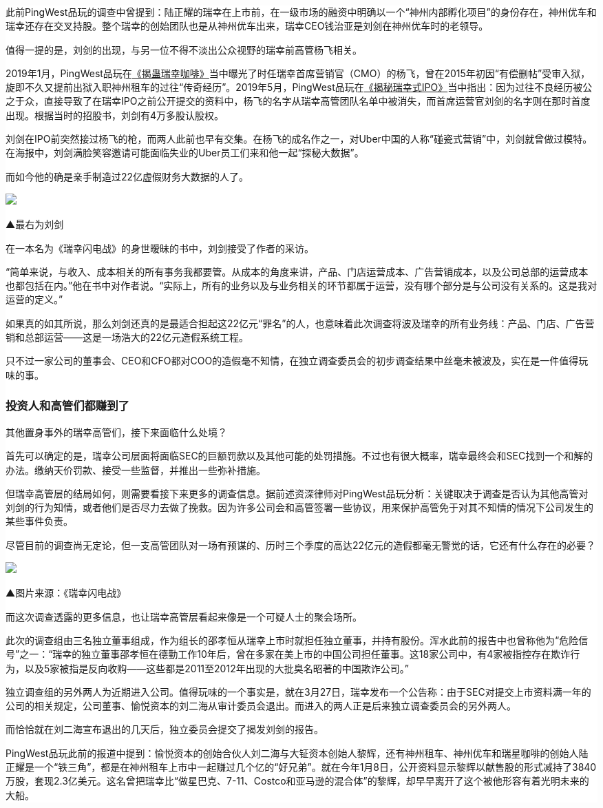 此前PingWest品玩的调查中曾提到：陆正耀的瑞幸在上市前，在一级市场的融资中明确以一个“神州内部孵化项目”的身份存在，神州优车和瑞幸还存在交叉持股。整个瑞幸的创始团队也是从神州优车出来，瑞幸CEO钱治亚是刘剑在神州优车时的老领导。

值得一提的是，刘剑的出现，与另一位不得不淡出公众视野的瑞幸前高管杨飞相关。

2019年1月，PingWest品玩在[《揭蛊瑞幸咖啡》](http://mp.weixin.qq.com/s?__biz=MjM5MjM3NzQwMA==&mid=2650994328&idx=1&sn=ef0231a604c3d4d36c1e1c9db65de952&chksm=bd5169cf8a26e0d9eba65ddae10af485458e4d2b1cdab6e28e2ee82d82294d35b08ee2fcac81&scene=21#wechat_redirect)当中曝光了时任瑞幸首席营销官（CMO）的杨飞，曾在2015年初因“有偿删帖”受审入狱，旋即不久又提前出狱入职神州租车的过往“传奇经历”。2019年5月，PingWest品玩在[《揭秘瑞幸式IPO》](http://mp.weixin.qq.com/s?__biz=MjM5MjM3NzQwMA==&mid=2650997536&idx=1&sn=a2a0da1c92d48d71e98ce41915d100db&chksm=bd509c778a27156117652360d7620453c7230bbb2cdc347ef3491ac331e81487a9895cd2a5a5&scene=21#wechat_redirect)当中指出：因为过往不良经历被公之于众，直接导致了在瑞幸IPO之前公开提交的资料中，杨飞的名字从瑞幸高管团队名单中被消失，而首席运营官刘剑的名字则在那时首度出现。根据当时的招股书，刘剑有4万多股认股权。

刘剑在IPO前突然接过杨飞的枪，而两人此前也早有交集。在杨飞的成名作之一，对Uber中国的人称“碰瓷式营销”中，刘剑就曾做过模特。在海报中，刘剑满脸笑容邀请可能面临失业的Uber员工们来和他一起“探秘大数据”。

而如今他的确是亲手制造过22亿虚假财务大数据的人了。

![](https://images.weserv.nl/?url=https%3A//mmbiz.qpic.cn/mmbiz_jpg/EfY115GicZB6rM1Vv1TQicuZwaWemiaXX2utqBhMdSkExSfJ4ssGOWGcAwDs9vStUpIoXrXQHR1dh4p10gjpRia3JQ/640)

▲最右为刘剑

在一本名为《瑞幸闪电战》的身世暧昧的书中，刘剑接受了作者的采访。

“简单来说，与收入、成本相关的所有事务我都要管。从成本的角度来讲，产品、门店运营成本、广告营销成本，以及公司总部的运营成本也都包括在内。”他在书中对作者说。“实际上，所有的业务以及与业务相关的环节都属于运营，没有哪个部分是与公司没有关系的。这是我对运营的定义。”

如果真的如其所说，那么刘剑还真的是最适合担起这22亿元“罪名”的人，也意味着此次调查将波及瑞幸的所有业务线：产品、门店、广告营销和总部运营——这是一场浩大的22亿元造假系统工程。

只不过一家公司的董事会、CEO和CFO都对COO的造假毫不知情，在独立调查委员会的初步调查结果中丝毫未被波及，实在是一件值得玩味的事。

### **投资人和高管们都赚到了**

其他置身事外的瑞幸高管们，接下来面临什么处境？

首先可以确定的是，瑞幸公司层面将面临SEC的巨额罚款以及其他可能的处罚措施。不过也有很大概率，瑞幸最终会和SEC找到一个和解的办法。缴纳天价罚款、接受一些监督，并推出一些弥补措施。

但瑞幸高管层的结局如何，则需要看接下来更多的调查信息。据前述资深律师对PingWest品玩分析：关键取决于调查是否认为其他高管对刘剑的行为知情，或者他们是否尽力去做了挽救。因为许多公司会和高管签署一些协议，用来保护高管免于对其不知情的情况下公司发生的某些事件负责。

尽管目前的调查尚无定论，但一支高管团队对一场有预谋的、历时三个季度的高达22亿元的造假都毫无警觉的话，它还有什么存在的必要？

![](https://images.weserv.nl/?url=https%3A//mmbiz.qpic.cn/mmbiz_png/EfY115GicZB6rM1Vv1TQicuZwaWemiaXX2uiaqdSnptiblkQB0MBicGFvSa8xqksDgglX72Rv3ZFWicgt8ySKmp9CQY4A/640)

▲图片来源：《瑞幸闪电战》

而这次调查透露的更多信息，也让瑞幸高管层看起来像是一个可疑人士的聚会场所。

此次的调查组由三名独立董事组成，作为组长的邵孝恒从瑞幸上市时就担任独立董事，并持有股份。浑水此前的报告中也曾称他为“危险信号”之一：“瑞幸的独立董事邵孝恒在德勤工作10年后，曾在多家在美上市的中国公司担任董事。这18家公司中，有4家被指控存在欺诈行为，以及5家被指是反向收购——这些都是2011至2012年出现的大批臭名昭著的中国欺诈公司。”

独立调查组的另外两人为近期进入公司。值得玩味的一个事实是，就在3月27日，瑞幸发布一个公告称：由于SEC对提交上市资料满一年的公司的相关规定，公司董事、愉悦资本的刘二海从审计委员会退出。而进入的两人正是后来独立调查委员会的另外两人。

而恰恰就在刘二海宣布退出的几天后，独立委员会提交了揭发刘剑的报告。

PingWest品玩此前的报道中提到：愉悦资本的创始合伙人刘二海与大钲资本创始人黎辉，还有神州租车、神州优车和瑞星咖啡的创始人陆正耀是一个“铁三角”，都是在神州租车上市中一起赚过几个亿的“好兄弟”。就在今年1月8日，公开资料显示黎辉以献售股的形式减持了3840万股，套现2.3亿美元。这名曾把瑞幸比“做星巴克、7-11、Costco和亚马逊的混合体”的黎辉，却早早离开了这个被他形容有着光明未来的大船。
